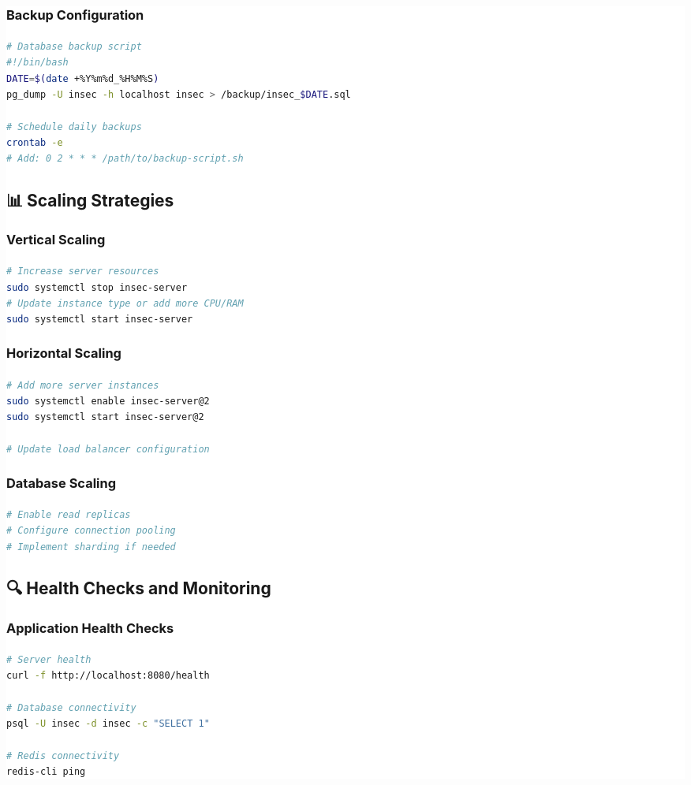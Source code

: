 ### Backup Configuration
```bash
# Database backup script
#!/bin/bash
DATE=$(date +%Y%m%d_%H%M%S)
pg_dump -U insec -h localhost insec > /backup/insec_$DATE.sql

# Schedule daily backups
crontab -e
# Add: 0 2 * * * /path/to/backup-script.sh
```

## 📊 Scaling Strategies

### Vertical Scaling
```bash
# Increase server resources
sudo systemctl stop insec-server
# Update instance type or add more CPU/RAM
sudo systemctl start insec-server
```

### Horizontal Scaling
```bash
# Add more server instances
sudo systemctl enable insec-server@2
sudo systemctl start insec-server@2

# Update load balancer configuration
```

### Database Scaling
```bash
# Enable read replicas
# Configure connection pooling
# Implement sharding if needed
```

## 🔍 Health Checks and Monitoring

### Application Health Checks
```bash
# Server health
curl -f http://localhost:8080/health

# Database connectivity
psql -U insec -d insec -c "SELECT 1"

# Redis connectivity
redis-cli ping
```
